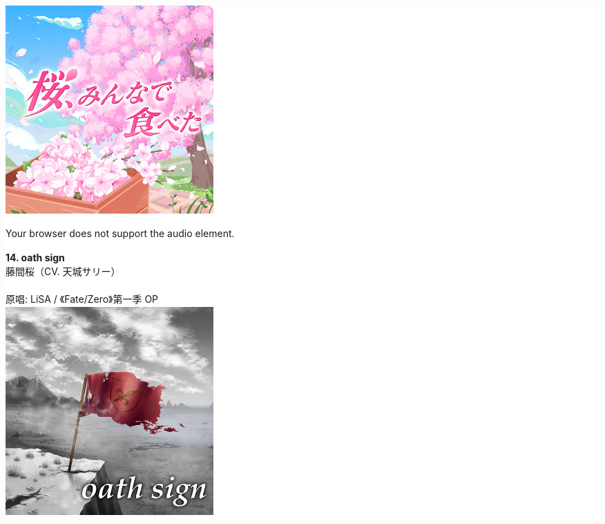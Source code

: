 <img src="../../Img/Music/Nanaon_Cover/jacket_13200007.png" width="35%"><br>
<audio controls="controls">
  <source type="audio/mp3" src="../../Music/227%20Ongaku%20no%20Jikan/Cover%20Songs/13.%20桜、みんなで食べた.mp3"></source>
  <p>Your browser does not support the audio element.</p>
</audio>

**14. oath sign**<br>
藤間桜（CV. 天城サリー）<br>
<br>
原唱: LiSA / 《Fate/Zero》第一季 OP<br>
<img src="../../Img/Music/Nanaon_Cover/jacket_13200002.png" width="35%"><br>